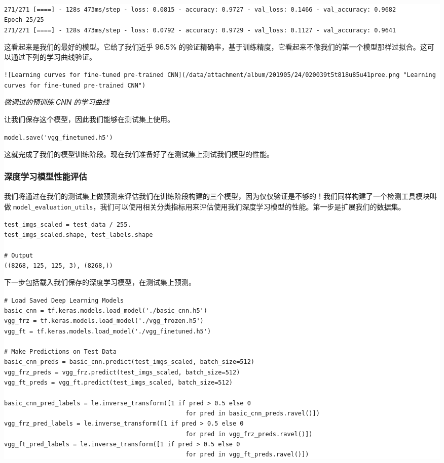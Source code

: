 ```shell
271/271 [====] - 128s 473ms/step - loss: 0.0815 - accuracy: 0.9727 - val_loss: 0.1466 - val_accuracy: 0.9682
Epoch 25/25
271/271 [====] - 128s 473ms/step - loss: 0.0792 - accuracy: 0.9729 - val_loss: 0.1127 - val_accuracy: 0.9641
```

这看起来是我们的最好的模型。它给了我们近乎 96.5% 的验证精确率，基于训练精度，它看起来不像我们的第一个模型那样过拟合。这可以通过下列的学习曲线验证。

`![Learning curves for fine-tuned pre-trained CNN](/data/attachment/album/201905/24/020039t5t818u85u41pree.png "Learning curves for fine-tuned pre-trained CNN")`

*微调过的预训练 CNN 的学习曲线*

让我们保存这个模型，因此我们能够在测试集上使用。

```shell
model.save('vgg_finetuned.h5')
```

这就完成了我们的模型训练阶段。现在我们准备好了在测试集上测试我们模型的性能。

### 深度学习模型性能评估

我们将通过在我们的测试集上做预测来评估我们在训练阶段构建的三个模型，因为仅仅验证是不够的！我们同样构建了一个检测工具模块叫做 `model_evaluation_utils`，我们可以使用相关分类指标用来评估使用我们深度学习模型的性能。第一步是扩展我们的数据集。

```shell
test_imgs_scaled = test_data / 255.
test_imgs_scaled.shape, test_labels.shape

# Output
((8268, 125, 125, 3), (8268,))
```

下一步包括载入我们保存的深度学习模型，在测试集上预测。

```shell
# Load Saved Deep Learning Models
basic_cnn = tf.keras.models.load_model('./basic_cnn.h5')
vgg_frz = tf.keras.models.load_model('./vgg_frozen.h5')
vgg_ft = tf.keras.models.load_model('./vgg_finetuned.h5')

# Make Predictions on Test Data
basic_cnn_preds = basic_cnn.predict(test_imgs_scaled, batch_size=512)
vgg_frz_preds = vgg_frz.predict(test_imgs_scaled, batch_size=512)
vgg_ft_preds = vgg_ft.predict(test_imgs_scaled, batch_size=512)

basic_cnn_pred_labels = le.inverse_transform([1 if pred > 0.5 else 0 
                                                  for pred in basic_cnn_preds.ravel()])
vgg_frz_pred_labels = le.inverse_transform([1 if pred > 0.5 else 0 
                                                  for pred in vgg_frz_preds.ravel()])
vgg_ft_pred_labels = le.inverse_transform([1 if pred > 0.5 else 0 
                                                  for pred in vgg_ft_preds.ravel()])
```
